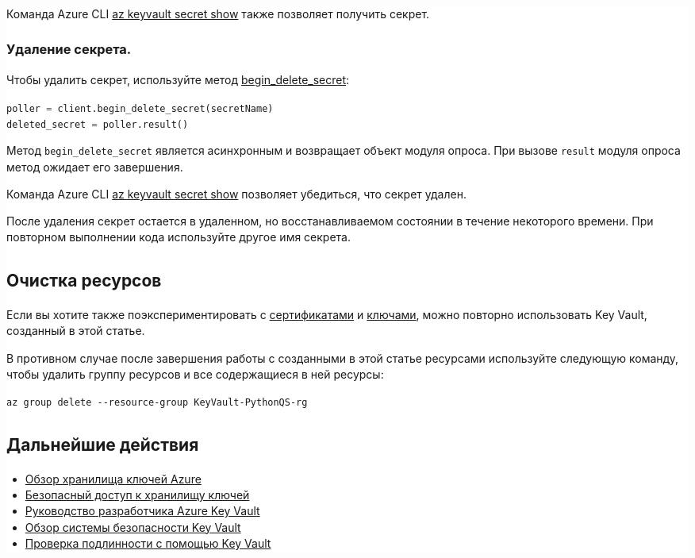 Команда Azure CLI [az keyvault secret show](/cli/azure/keyvault/secret?#az-keyvault-secret-show) также позволяет получить секрет.

### <a name="delete-a-secret"></a>Удаление секрета.

Чтобы удалить секрет, используйте метод [begin_delete_secret](/python/api/azure-keyvault-secrets/azure.keyvault.secrets.secretclient?#begin-delete-secret-name----kwargs-):

```python
poller = client.begin_delete_secret(secretName)
deleted_secret = poller.result()
```

Метод `begin_delete_secret` является асинхронным и возвращает объект модуля опроса. При вызове `result` модуля опроса метод ожидает его завершения.

Команда Azure CLI [az keyvault secret show](/cli/azure/keyvault/secret?#az-keyvault-secret-show) позволяет убедиться, что секрет удален.

После удаления секрет остается в удаленном, но восстанавливаемом состоянии в течение некоторого времени. При повторном выполнении кода используйте другое имя секрета.

## <a name="clean-up-resources"></a>Очистка ресурсов

Если вы хотите также поэкспериментировать с [сертификатами](../certificates/quick-create-python.md) и [ключами](../keys/quick-create-python.md), можно повторно использовать Key Vault, созданный в этой статье.

В противном случае после завершения работы с созданными в этой статье ресурсами используйте следующую команду, чтобы удалить группу ресурсов и все содержащиеся в ней ресурсы:

```azurecli
az group delete --resource-group KeyVault-PythonQS-rg
```

## <a name="next-steps"></a>Дальнейшие действия

- [Обзор хранилища ключей Azure](../general/overview.md)
- [Безопасный доступ к хранилищу ключей](../general/secure-your-key-vault.md)
- [Руководство разработчика Azure Key Vault](../general/developers-guide.md)
- [Обзор системы безопасности Key Vault](../general/security-overview.md)
- [Проверка подлинности с помощью Key Vault](../general/authentication.md)
